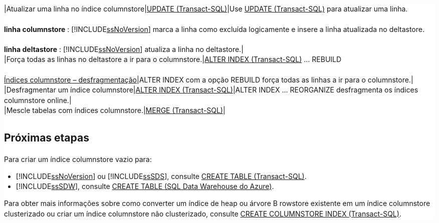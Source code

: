 |Atualizar uma linha no índice columnstore|[UPDATE &#40;Transact-SQL&#41;](../../t-sql/queries/update-transact-sql.md)|Use [UPDATE &#40;Transact-SQL&#41;](../../t-sql/queries/update-transact-sql.md) para atualizar uma linha.<br /><br /> **linha columnstore** :  [!INCLUDE[ssNoVersion](../../includes/ssnoversion-md.md)] marca a linha como excluída logicamente e insere a linha atualizada no deltastore.<br /><br /> **linha deltastore** : [!INCLUDE[ssNoVersion](../../includes/ssnoversion-md.md)] atualiza a linha no deltastore.|  
|Força todas as linhas no deltastore a ir para o columnstore.|[ALTER INDEX &#40;Transact-SQL&#41;](../../t-sql/statements/alter-index-transact-sql.md) ... REBUILD<br /><br /> [Índices columnstore – desfragmentação](../../relational-databases/indexes/columnstore-indexes-defragmentation.md)|ALTER INDEX com a opção REBUILD força todas as linhas a ir para o columnstore.|  
|Desfragmentar um índice columnstore|[ALTER INDEX &#40;Transact-SQL&#41;](../../t-sql/statements/alter-index-transact-sql.md)|ALTER INDEX … REORGANIZE desfragmenta os índices columnstore online.|  
|Mescle tabelas com índices columnstore.|[MERGE &#40;Transact-SQL&#41;](../../t-sql/statements/merge-transact-sql.md)|


## <a name="next-steps"></a>Próximas etapas
Para criar um índice columnstore vazio para:

* [!INCLUDE[ssNoVersion](../../includes/ssnoversion-md.md)] ou [!INCLUDE[ssSDS](../../includes/sssds-md.md)], consulte [CREATE TABLE (Transact-SQL)](../../t-sql/statements/create-table-transact-sql.md).
* [!INCLUDE[ssSDW](../../includes/sssdw-md.md)], consulte [CREATE TABLE (SQL Data Warehouse do Azure)](../../t-sql/statements/create-table-as-select-azure-sql-data-warehouse.md).

Para obter mais informações sobre como converter um índice de heap ou árvore B rowstore existente em um índice columnstore clusterizado ou criar um índice columnstore não clusterizado, consulte [CREATE COLUMNSTORE INDEX (Transact-SQL)](../../t-sql/statements/create-columnstore-index-transact-sql.md).

